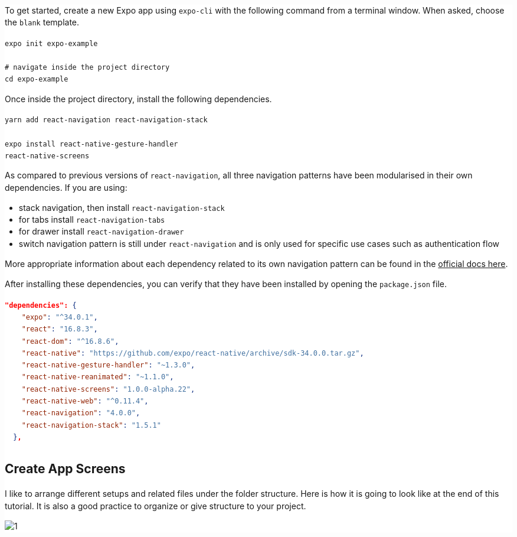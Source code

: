 To get started, create a new Expo app using `expo-cli` with the following command from a terminal window. When asked, choose the `blank` template.

```shell
expo init expo-example

# navigate inside the project directory
cd expo-example
```

Once inside the project directory, install the following dependencies.

```shell
yarn add react-navigation react-navigation-stack

expo install react-native-gesture-handler
react-native-screens
```

As compared to previous versions of `react-navigation`, all three navigation patterns have been modularised in their own dependencies. If you are using:

- stack navigation, then install `react-navigation-stack`
- for tabs install `react-navigation-tabs`
- for drawer install `react-navigation-drawer`
- switch navigation pattern is still under `react-navigation` and is only used for specific use cases such as authentication flow

More appropriate information about each dependency related to its own navigation pattern can be found in the [official docs here](https://reactnavigation.org/docs/en/stack-navigator.html).

After installing these dependencies, you can verify that they have been installed by opening the `package.json` file.

```json
"dependencies": {
    "expo": "^34.0.1",
    "react": "16.8.3",
    "react-dom": "^16.8.6",
    "react-native": "https://github.com/expo/react-native/archive/sdk-34.0.0.tar.gz",
    "react-native-gesture-handler": "~1.3.0",
    "react-native-reanimated": "~1.1.0",
    "react-native-screens": "1.0.0-alpha.22",
    "react-native-web": "^0.11.4",
    "react-navigation": "4.0.0",
    "react-navigation-stack": "1.5.1"
  },
```

## Create App Screens

I like to arrange different setups and related files under the folder structure. Here is how it is going to look like at the end of this tutorial. It is also a good practice to organize or give structure to your project.

![1](https://i.imgur.com/lkVcW5L.png)

